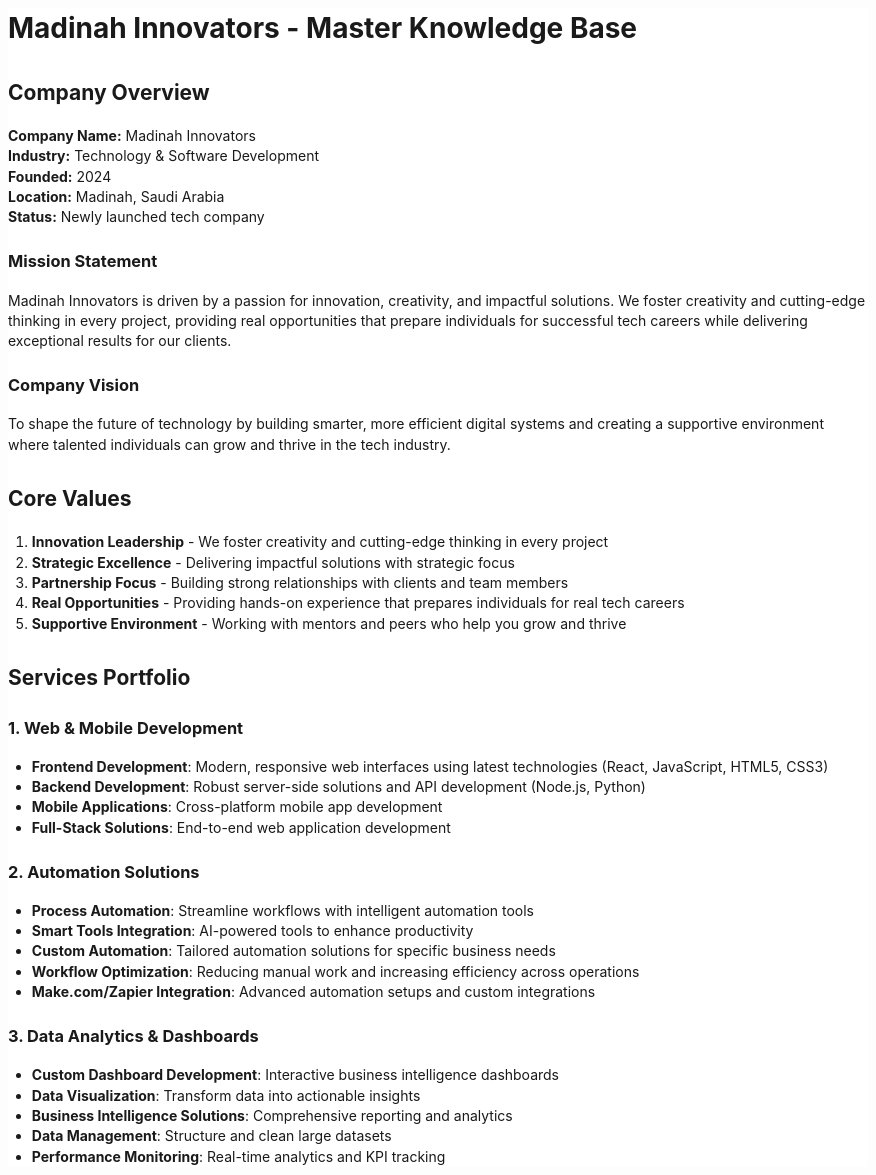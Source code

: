 # Madinah Innovators - Master Knowledge Base

## Company Overview

**Company Name:** Madinah Innovators  
**Industry:** Technology & Software Development  
**Founded:** 2024  
**Location:** Madinah, Saudi Arabia  
**Status:** Newly launched tech company  

### Mission Statement
Madinah Innovators is driven by a passion for innovation, creativity, and impactful solutions. We foster creativity and cutting-edge thinking in every project, providing real opportunities that prepare individuals for successful tech careers while delivering exceptional results for our clients.

### Company Vision
To shape the future of technology by building smarter, more efficient digital systems and creating a supportive environment where talented individuals can grow and thrive in the tech industry.

## Core Values

1. **Innovation Leadership** - We foster creativity and cutting-edge thinking in every project
2. **Strategic Excellence** - Delivering impactful solutions with strategic focus
3. **Partnership Focus** - Building strong relationships with clients and team members
4. **Real Opportunities** - Providing hands-on experience that prepares individuals for real tech careers
5. **Supportive Environment** - Working with mentors and peers who help you grow and thrive

## Services Portfolio

### 1. Web & Mobile Development
- **Frontend Development**: Modern, responsive web interfaces using latest technologies (React, JavaScript, HTML5, CSS3)
- **Backend Development**: Robust server-side solutions and API development (Node.js, Python)
- **Mobile Applications**: Cross-platform mobile app development
- **Full-Stack Solutions**: End-to-end web application development

### 2. Automation Solutions
- **Process Automation**: Streamline workflows with intelligent automation tools
- **Smart Tools Integration**: AI-powered tools to enhance productivity
- **Custom Automation**: Tailored automation solutions for specific business needs
- **Workflow Optimization**: Reducing manual work and increasing efficiency across operations
- **Make.com/Zapier Integration**: Advanced automation setups and custom integrations

### 3. Data Analytics & Dashboards
- **Custom Dashboard Development**: Interactive business intelligence dashboards
- **Data Visualization**: Transform data into actionable insights
- **Business Intelligence Solutions**: Comprehensive reporting and analytics
- **Data Management**: Structure and clean large datasets
- **Performance Monitoring**: Real-time analytics and KPI tracking
